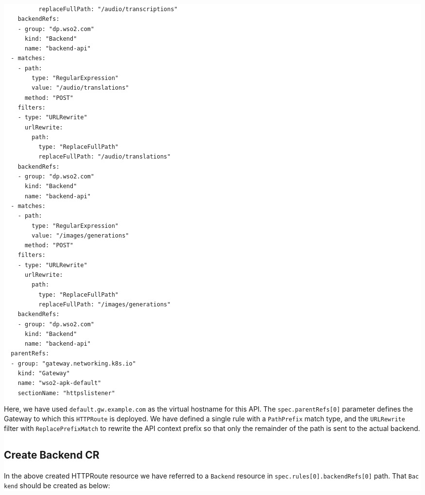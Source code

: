 ```
          replaceFullPath: "/audio/transcriptions"
    backendRefs:
    - group: "dp.wso2.com"
      kind: "Backend"
      name: "backend-api"
  - matches:
    - path:
        type: "RegularExpression"
        value: "/audio/translations"
      method: "POST"
    filters:
    - type: "URLRewrite"
      urlRewrite:
        path:
          type: "ReplaceFullPath"
          replaceFullPath: "/audio/translations"
    backendRefs:
    - group: "dp.wso2.com"
      kind: "Backend"
      name: "backend-api"
  - matches:
    - path:
        type: "RegularExpression"
        value: "/images/generations"
      method: "POST"
    filters:
    - type: "URLRewrite"
      urlRewrite:
        path:
          type: "ReplaceFullPath"
          replaceFullPath: "/images/generations"
    backendRefs:
    - group: "dp.wso2.com"
      kind: "Backend"
      name: "backend-api"
  parentRefs:
  - group: "gateway.networking.k8s.io"
    kind: "Gateway"
    name: "wso2-apk-default"
    sectionName: "httpslistener"

```

Here, we have used `default.gw.example.com` as the virtual hostname for this API. The `spec.parentRefs[0]` parameter defines the Gateway to which this `HTTPRoute` is deployed. We have defined a single rule with a `PathPrefix` match type, and the `URLRewrite` filter with `ReplacePrefixMatch` to rewrite the API context prefix so that only the remainder of the path is sent to the actual backend.

## Create Backend CR

In the above created HTTPRoute resource we have referred to a `Backend` resource in `spec.rules[0].backendRefs[0]` path. That `Backend` should be created as below:

